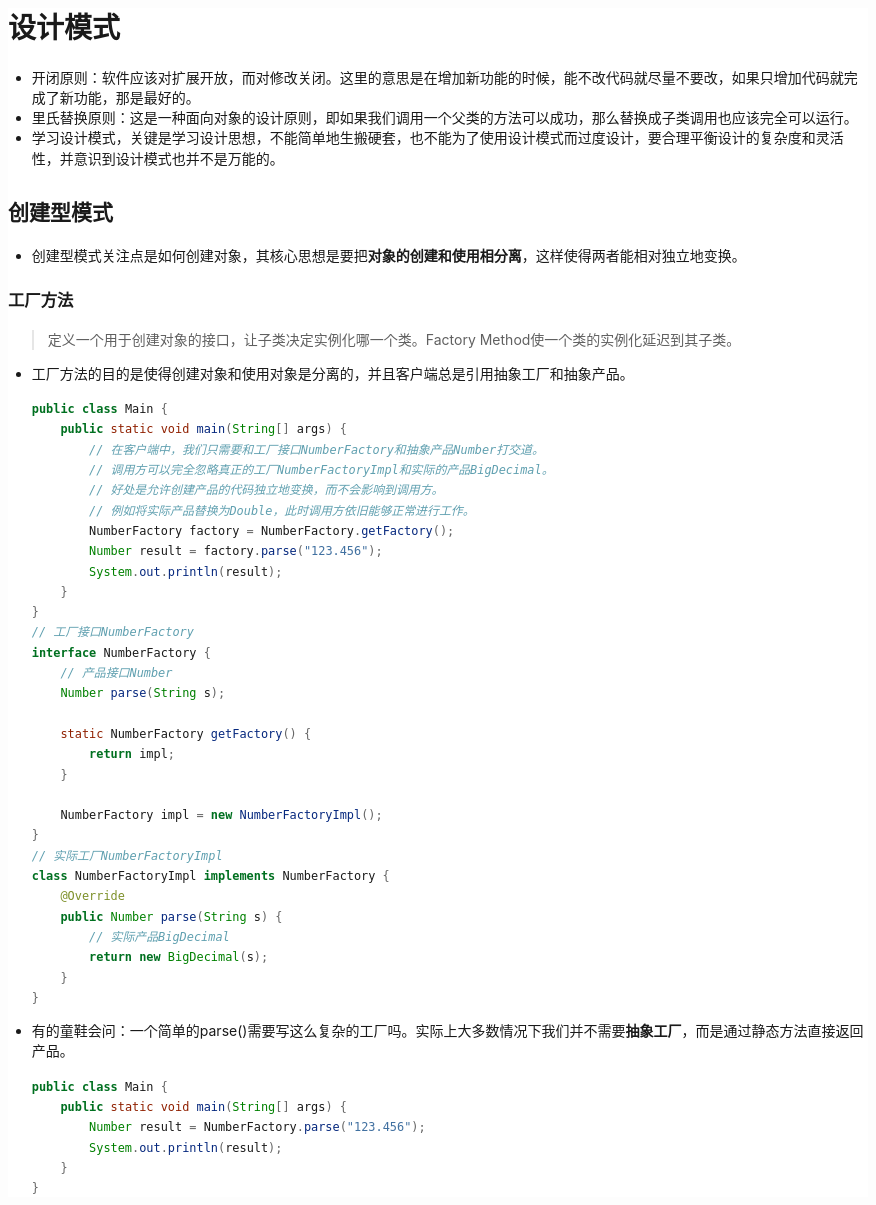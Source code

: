 # 设计模式

- 开闭原则：软件应该对扩展开放，而对修改关闭。这里的意思是在增加新功能的时候，能不改代码就尽量不要改，如果只增加代码就完成了新功能，那是最好的。
- 里氏替换原则：这是一种面向对象的设计原则，即如果我们调用一个父类的方法可以成功，那么替换成子类调用也应该完全可以运行。
- 学习设计模式，关键是学习设计思想，不能简单地生搬硬套，也不能为了使用设计模式而过度设计，要合理平衡设计的复杂度和灵活性，并意识到设计模式也并不是万能的。

## 创建型模式

- 创建型模式关注点是如何创建对象，其核心思想是要把**对象的创建和使用相分离**，这样使得两者能相对独立地变换。

### 工厂方法

> 定义一个用于创建对象的接口，让子类决定实例化哪一个类。Factory Method使一个类的实例化延迟到其子类。  

- 工厂方法的目的是使得创建对象和使用对象是分离的，并且客户端总是引用抽象工厂和抽象产品。

    ```Java
    public class Main {
        public static void main(String[] args) {
            // 在客户端中，我们只需要和工厂接口NumberFactory和抽象产品Number打交道。
            // 调用方可以完全忽略真正的工厂NumberFactoryImpl和实际的产品BigDecimal。
            // 好处是允许创建产品的代码独立地变换，而不会影响到调用方。
            // 例如将实际产品替换为Double，此时调用方依旧能够正常进行工作。
            NumberFactory factory = NumberFactory.getFactory();
            Number result = factory.parse("123.456");
            System.out.println(result);
        }
    }
    // 工厂接口NumberFactory
    interface NumberFactory {
        // 产品接口Number
        Number parse(String s);

        static NumberFactory getFactory() {
            return impl;
        }

        NumberFactory impl = new NumberFactoryImpl();
    }
    // 实际工厂NumberFactoryImpl
    class NumberFactoryImpl implements NumberFactory {
        @Override
        public Number parse(String s) {
            // 实际产品BigDecimal
            return new BigDecimal(s);
        }
    }
    ```

- 有的童鞋会问：一个简单的parse()需要写这么复杂的工厂吗。实际上大多数情况下我们并不需要**抽象工厂**，而是通过静态方法直接返回产品。

    ```Java
    public class Main {
        public static void main(String[] args) {
            Number result = NumberFactory.parse("123.456");
            System.out.println(result);
        }
    }
